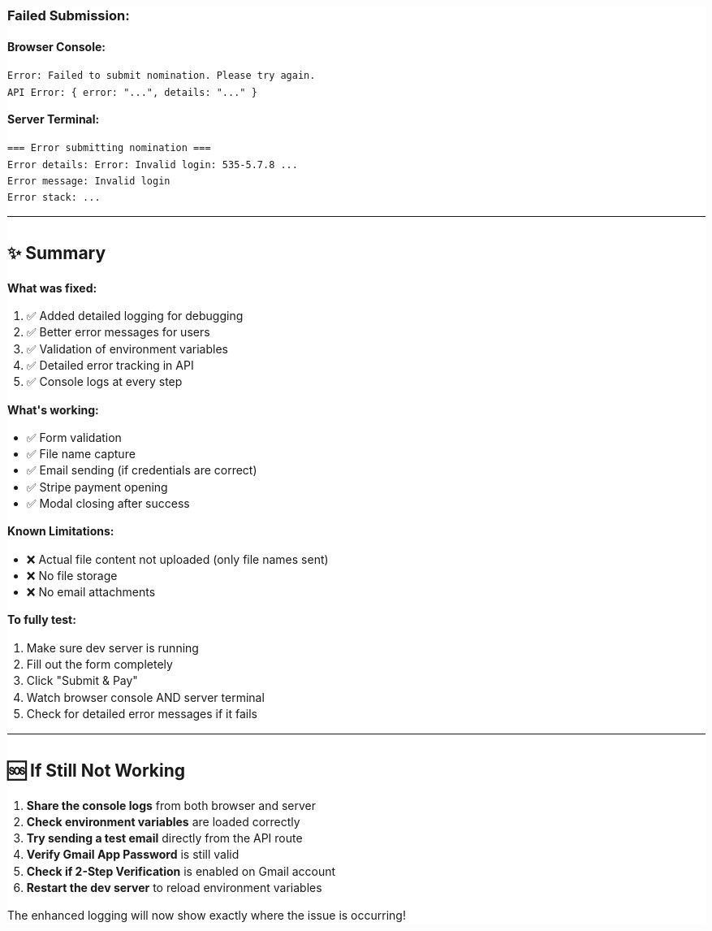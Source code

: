 ### Failed Submission:

**Browser Console:**
```
Error: Failed to submit nomination. Please try again.
API Error: { error: "...", details: "..." }
```

**Server Terminal:**
```
=== Error submitting nomination ===
Error details: Error: Invalid login: 535-5.7.8 ...
Error message: Invalid login
Error stack: ...
```

---

## ✨ Summary

**What was fixed:**
1. ✅ Added detailed logging for debugging
2. ✅ Better error messages for users
3. ✅ Validation of environment variables
4. ✅ Detailed error tracking in API
5. ✅ Console logs at every step

**What's working:**
- ✅ Form validation
- ✅ File name capture
- ✅ Email sending (if credentials are correct)
- ✅ Stripe payment opening
- ✅ Modal closing after success

**Known Limitations:**
- ❌ Actual file content not uploaded (only file names sent)
- ❌ No file storage
- ❌ No email attachments

**To fully test:**
1. Make sure dev server is running
2. Fill out the form completely
3. Click "Submit & Pay"
4. Watch browser console AND server terminal
5. Check for detailed error messages if it fails

---

## 🆘 If Still Not Working

1. **Share the console logs** from both browser and server
2. **Check environment variables** are loaded correctly
3. **Try sending a test email** directly from the API route
4. **Verify Gmail App Password** is still valid
5. **Check if 2-Step Verification** is enabled on Gmail account
6. **Restart the dev server** to reload environment variables

The enhanced logging will now show exactly where the issue is occurring!

